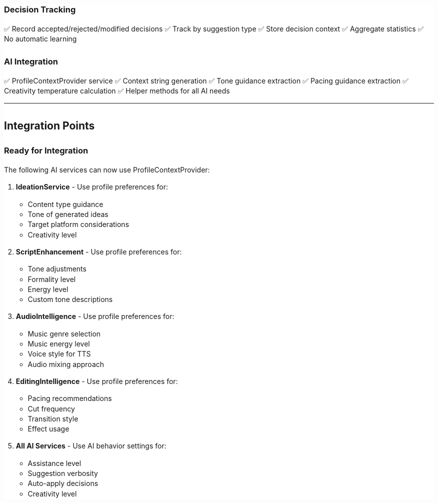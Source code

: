 ### Decision Tracking
✅ Record accepted/rejected/modified decisions
✅ Track by suggestion type
✅ Store decision context
✅ Aggregate statistics
✅ No automatic learning

### AI Integration
✅ ProfileContextProvider service
✅ Context string generation
✅ Tone guidance extraction
✅ Pacing guidance extraction
✅ Creativity temperature calculation
✅ Helper methods for all AI needs

---

## Integration Points

### Ready for Integration
The following AI services can now use ProfileContextProvider:

1. **IdeationService** - Use profile preferences for:
   - Content type guidance
   - Tone of generated ideas
   - Target platform considerations
   - Creativity level

2. **ScriptEnhancement** - Use profile preferences for:
   - Tone adjustments
   - Formality level
   - Energy level
   - Custom tone descriptions

3. **AudioIntelligence** - Use profile preferences for:
   - Music genre selection
   - Music energy level
   - Voice style for TTS
   - Audio mixing approach

4. **EditingIntelligence** - Use profile preferences for:
   - Pacing recommendations
   - Cut frequency
   - Transition style
   - Effect usage

5. **All AI Services** - Use AI behavior settings for:
   - Assistance level
   - Suggestion verbosity
   - Auto-apply decisions
   - Creativity level
